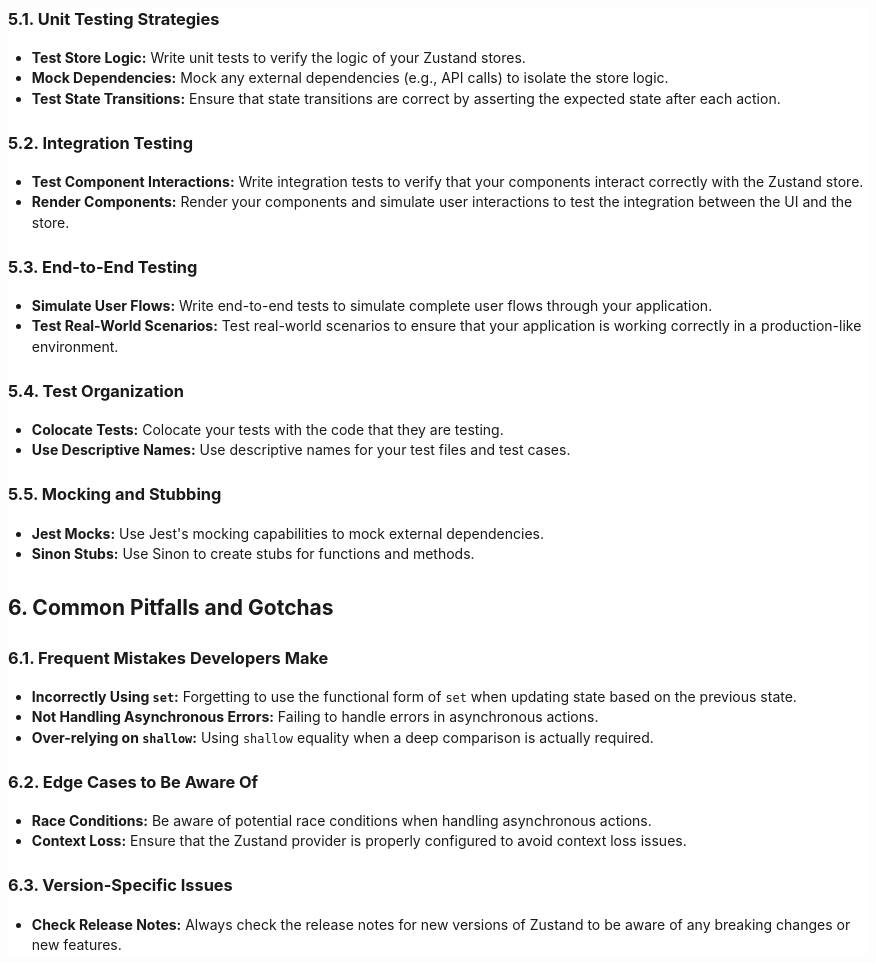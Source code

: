 ### 5.1. Unit Testing Strategies

- **Test Store Logic:** Write unit tests to verify the logic of your Zustand stores.
- **Mock Dependencies:** Mock any external dependencies (e.g., API calls) to isolate the store logic.
- **Test State Transitions:** Ensure that state transitions are correct by asserting the expected state after each action.

### 5.2. Integration Testing

- **Test Component Interactions:** Write integration tests to verify that your components interact correctly with the Zustand store.
- **Render Components:** Render your components and simulate user interactions to test the integration between the UI and the store.

### 5.3. End-to-End Testing

- **Simulate User Flows:** Write end-to-end tests to simulate complete user flows through your application.
- **Test Real-World Scenarios:** Test real-world scenarios to ensure that your application is working correctly in a production-like environment.

### 5.4. Test Organization

- **Colocate Tests:** Colocate your tests with the code that they are testing.
- **Use Descriptive Names:** Use descriptive names for your test files and test cases.

### 5.5. Mocking and Stubbing

- **Jest Mocks:** Use Jest's mocking capabilities to mock external dependencies.
- **Sinon Stubs:** Use Sinon to create stubs for functions and methods.

## 6. Common Pitfalls and Gotchas

### 6.1. Frequent Mistakes Developers Make

- **Incorrectly Using `set`:** Forgetting to use the functional form of `set` when updating state based on the previous state.
- **Not Handling Asynchronous Errors:** Failing to handle errors in asynchronous actions.
- **Over-relying on `shallow`:**  Using `shallow` equality when a deep comparison is actually required.

### 6.2. Edge Cases to Be Aware Of

- **Race Conditions:** Be aware of potential race conditions when handling asynchronous actions.
- **Context Loss:** Ensure that the Zustand provider is properly configured to avoid context loss issues.

### 6.3. Version-Specific Issues

- **Check Release Notes:**  Always check the release notes for new versions of Zustand to be aware of any breaking changes or new features.
